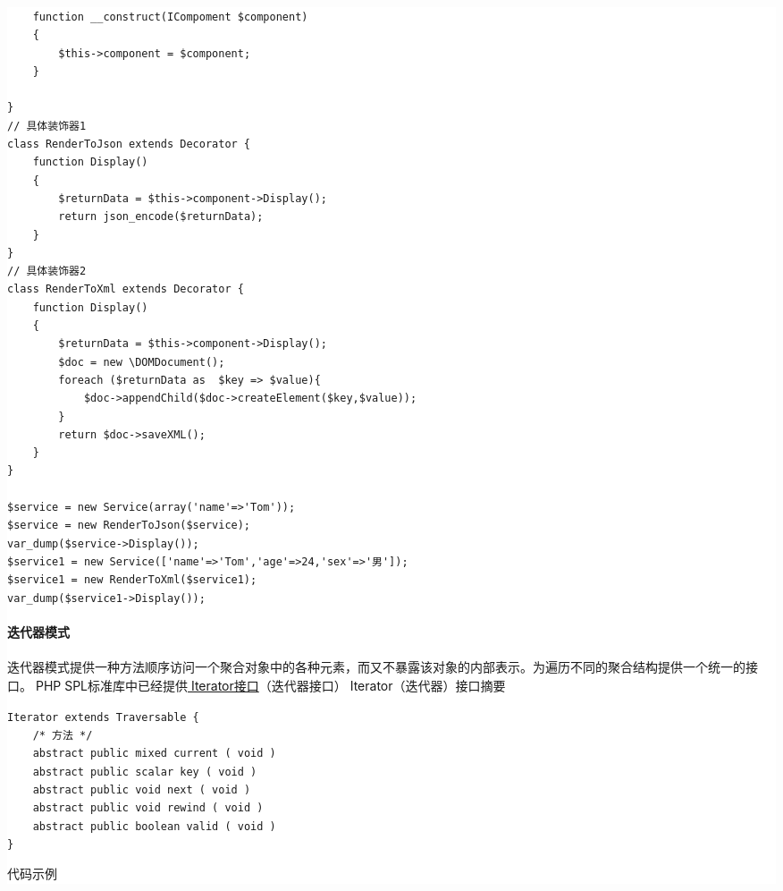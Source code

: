 ```
    function __construct(ICompoment $component)
    {
        $this->component = $component;
    }

}
// 具体装饰器1
class RenderToJson extends Decorator {
    function Display()
    {
        $returnData = $this->component->Display();
        return json_encode($returnData);
    }
}
// 具体装饰器2
class RenderToXml extends Decorator {
    function Display()
    {
        $returnData = $this->component->Display();
        $doc = new \DOMDocument();
        foreach ($returnData as  $key => $value){
            $doc->appendChild($doc->createElement($key,$value));
        }
        return $doc->saveXML();
    }
}

$service = new Service(array('name'=>'Tom'));
$service = new RenderToJson($service);
var_dump($service->Display());
$service1 = new Service(['name'=>'Tom','age'=>24,'sex'=>'男']);
$service1 = new RenderToXml($service1);
var_dump($service1->Display());
```

#### 迭代器模式
迭代器模式提供一种方法顺序访问一个聚合对象中的各种元素，而又不暴露该对象的内部表示。为遍历不同的聚合结构提供一个统一的接口。
PHP SPL标准库中已经提供[ Iterator接口](http://php.net/manual/zh/class.iterator.php)（迭代器接口）
Iterator（迭代器）接口摘要

```
Iterator extends Traversable {
    /* 方法 */
    abstract public mixed current ( void )
    abstract public scalar key ( void )
    abstract public void next ( void )
    abstract public void rewind ( void )
    abstract public boolean valid ( void )
}
```
代码示例
